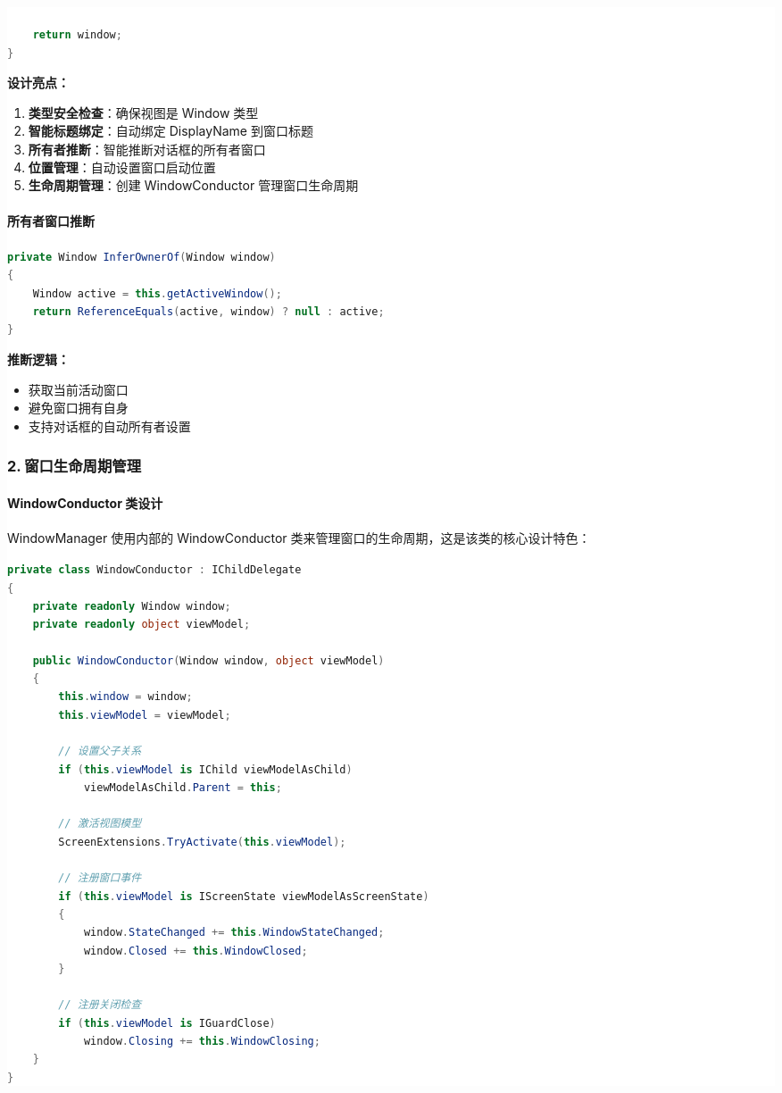 ```csharp

    return window;
}
```

**设计亮点：**

1. **类型安全检查**：确保视图是 Window 类型
2. **智能标题绑定**：自动绑定 DisplayName 到窗口标题
3. **所有者推断**：智能推断对话框的所有者窗口
4. **位置管理**：自动设置窗口启动位置
5. **生命周期管理**：创建 WindowConductor 管理窗口生命周期

#### 所有者窗口推断

```csharp
private Window InferOwnerOf(Window window)
{
    Window active = this.getActiveWindow();
    return ReferenceEquals(active, window) ? null : active;
}
```

**推断逻辑：**
- 获取当前活动窗口
- 避免窗口拥有自身
- 支持对话框的自动所有者设置

### 2. 窗口生命周期管理

#### WindowConductor 类设计

WindowManager 使用内部的 WindowConductor 类来管理窗口的生命周期，这是该类的核心设计特色：

```csharp
private class WindowConductor : IChildDelegate
{
    private readonly Window window;
    private readonly object viewModel;

    public WindowConductor(Window window, object viewModel)
    {
        this.window = window;
        this.viewModel = viewModel;

        // 设置父子关系
        if (this.viewModel is IChild viewModelAsChild)
            viewModelAsChild.Parent = this;

        // 激活视图模型
        ScreenExtensions.TryActivate(this.viewModel);

        // 注册窗口事件
        if (this.viewModel is IScreenState viewModelAsScreenState)
        {
            window.StateChanged += this.WindowStateChanged;
            window.Closed += this.WindowClosed;
        }

        // 注册关闭检查
        if (this.viewModel is IGuardClose)
            window.Closing += this.WindowClosing;
    }
}
```
